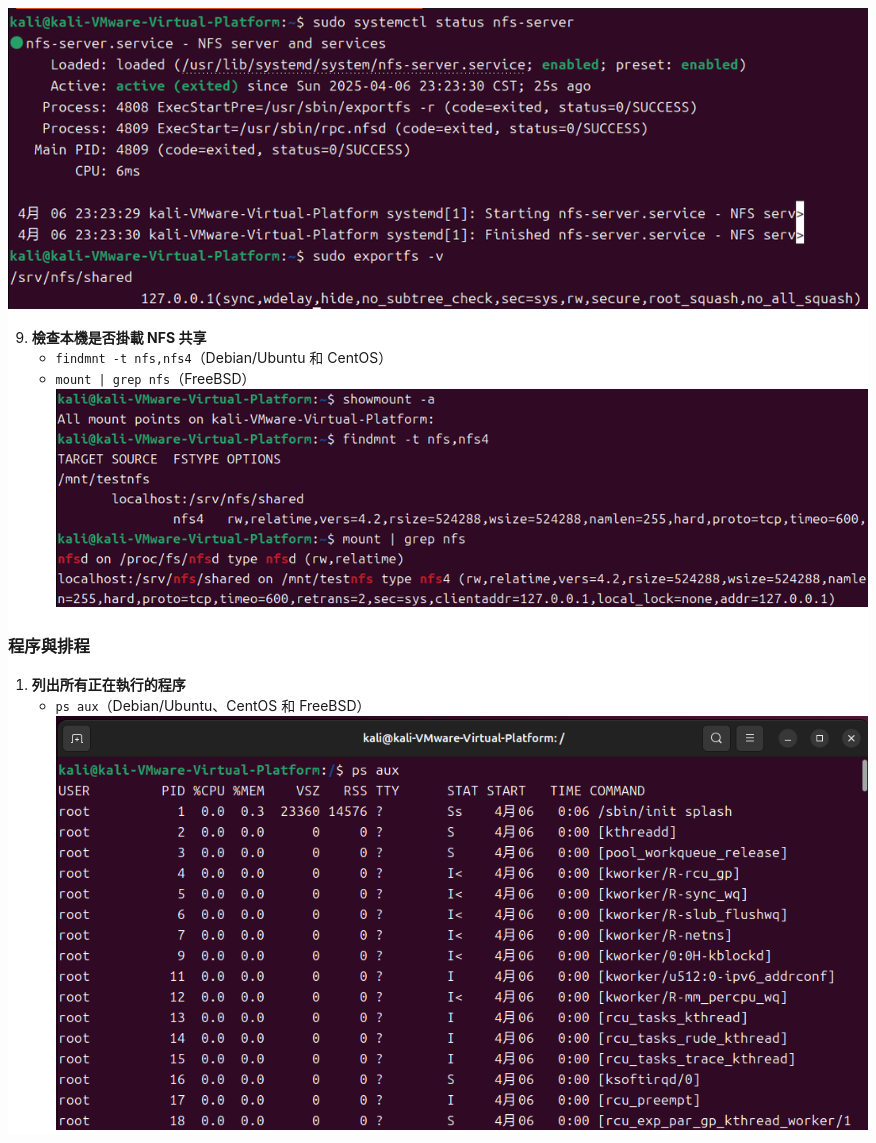    ![NFS](.\\img\\10.png)

9. **檢查本機是否掛載 NFS 共享**
   - `findmnt -t nfs,nfs4`（Debian/Ubuntu 和 CentOS）
   - `mount | grep nfs`（FreeBSD）
   ![NFS](.\\img\\11.png)

### **程序與排程**
1. **列出所有正在執行的程序**
   - `ps aux`（Debian/Ubuntu、CentOS 和 FreeBSD）
     ![Ubuntu](.\\img\\Process\\UbuntuProcess(3).png)